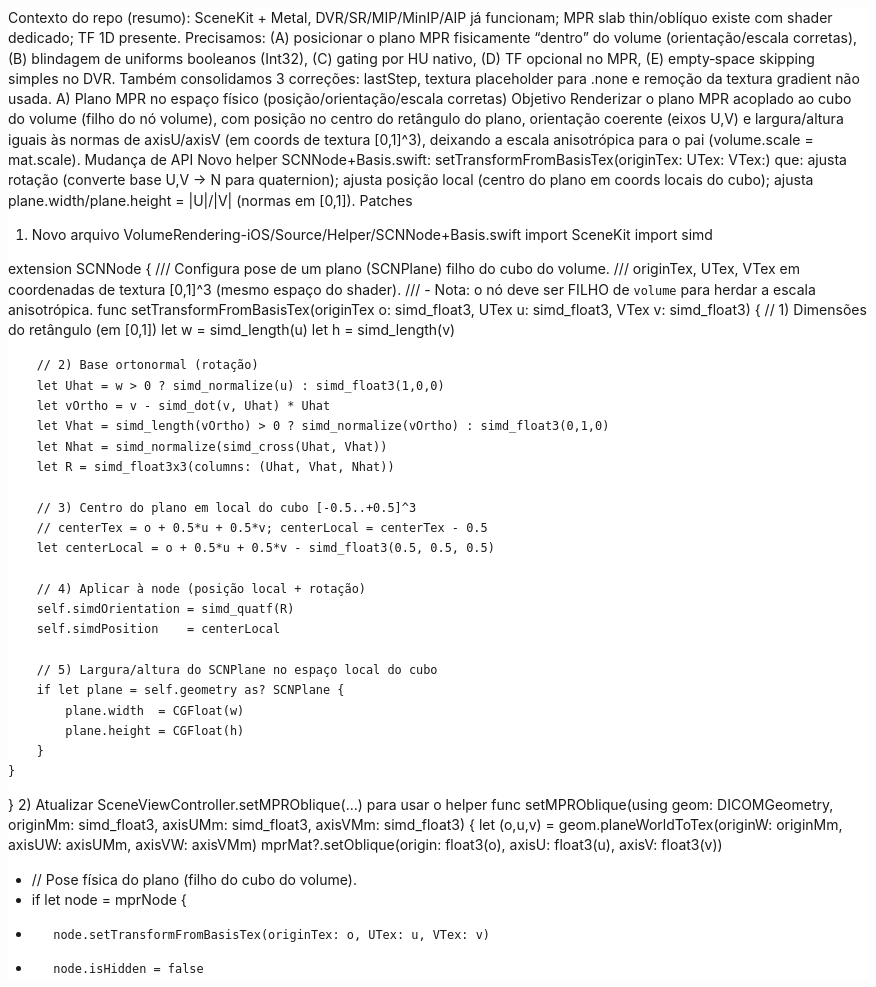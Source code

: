 Contexto do repo (resumo): SceneKit + Metal, DVR/SR/MIP/MinIP/AIP já funcionam; MPR slab thin/oblíquo existe com shader dedicado; TF 1D presente. Precisamos: (A) posicionar o plano MPR fisicamente “dentro” do volume (orientação/escala corretas), (B) blindagem de uniforms booleanos (Int32), (C) gating por HU nativo, (D) TF opcional no MPR, (E) empty‑space skipping simples no DVR. Também consolidamos 3 correções: lastStep, textura placeholder para .none e remoção da textura gradient não usada.
A) Plano MPR no espaço físico (posição/orientação/escala corretas)
Objetivo
Renderizar o plano MPR acoplado ao cubo do volume (filho do nó volume), com posição no centro do retângulo do plano, orientação coerente (eixos U,V) e largura/altura iguais às normas de axisU/axisV (em coords de textura [0,1]^3), deixando a escala anisotrópica para o pai (volume.scale = mat.scale).
Mudança de API
Novo helper SCNNode+Basis.swift: setTransformFromBasisTex(originTex: UTex: VTex:) que:
ajusta rotação (converte base U,V → N para quaternion);
ajusta posição local (centro do plano em coords locais do cubo);
ajusta plane.width/plane.height = |U|/|V| (normas em [0,1]).
Patches
1) Novo arquivo VolumeRendering-iOS/Source/Helper/SCNNode+Basis.swift
import SceneKit
import simd

extension SCNNode {
    /// Configura pose de um plano (SCNPlane) filho do cubo do volume.
    /// originTex, UTex, VTex em coordenadas de textura [0,1]^3 (mesmo espaço do shader).
    /// - Nota: o nó deve ser FILHO de `volume` para herdar a escala anisotrópica.
    func setTransformFromBasisTex(originTex o: simd_float3,
                                  UTex u: simd_float3,
                                  VTex v: simd_float3)
    {
        // 1) Dimensões do retângulo (em [0,1])
        let w = simd_length(u)
        let h = simd_length(v)

        // 2) Base ortonormal (rotação)
        let Uhat = w > 0 ? simd_normalize(u) : simd_float3(1,0,0)
        let vOrtho = v - simd_dot(v, Uhat) * Uhat
        let Vhat = simd_length(vOrtho) > 0 ? simd_normalize(vOrtho) : simd_float3(0,1,0)
        let Nhat = simd_normalize(simd_cross(Uhat, Vhat))
        let R = simd_float3x3(columns: (Uhat, Vhat, Nhat))

        // 3) Centro do plano em local do cubo [-0.5..+0.5]^3
        // centerTex = o + 0.5*u + 0.5*v; centerLocal = centerTex - 0.5
        let centerLocal = o + 0.5*u + 0.5*v - simd_float3(0.5, 0.5, 0.5)

        // 4) Aplicar à node (posição local + rotação)
        self.simdOrientation = simd_quatf(R)
        self.simdPosition    = centerLocal

        // 5) Largura/altura do SCNPlane no espaço local do cubo
        if let plane = self.geometry as? SCNPlane {
            plane.width  = CGFloat(w)
            plane.height = CGFloat(h)
        }
    }
}
2) Atualizar SceneViewController.setMPROblique(...) para usar o helper
 func setMPROblique(using geom: DICOMGeometry,
                    originMm: simd_float3,
                    axisUMm: simd_float3,
                    axisVMm: simd_float3)
 {
     let (o,u,v) = geom.planeWorldToTex(originW: originMm, axisUW: axisUMm, axisVW: axisVMm)
     mprMat?.setOblique(origin: float3(o), axisU: float3(u), axisV: float3(v))
+    // Pose física do plano (filho do cubo do volume).
+    if let node = mprNode {
+        node.setTransformFromBasisTex(originTex: o, UTex: u, VTex: v)
+        node.isHidden = false